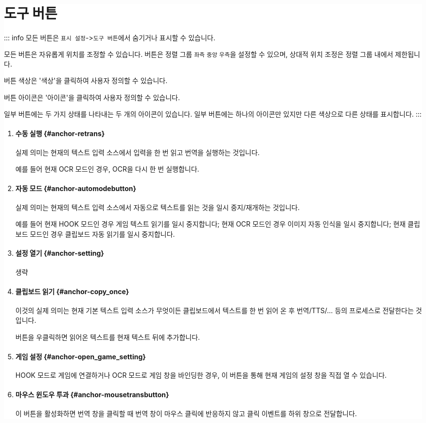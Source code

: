 # 도구 버튼

::: info
모든 버튼은 `표시 설정`->`도구 버튼`에서 숨기거나 표시할 수 있습니다.

모든 버튼은 자유롭게 위치를 조정할 수 있습니다. 버튼은 정렬 그룹 `좌측` `중앙` `우측`을 설정할 수 있으며, 상대적 위치 조정은 정렬 그룹 내에서 제한됩니다.

버튼 색상은 '색상'을 클릭하여 사용자 정의할 수 있습니다.

버튼 아이콘은 '아이콘'을 클릭하여 사용자 정의할 수 있습니다.

일부 버튼에는 두 가지 상태를 나타내는 두 개의 아이콘이 있습니다. 일부 버튼에는 하나의 아이콘만 있지만 다른 색상으로 다른 상태를 표시합니다.
:::

<link rel="stylesheet" href="https://cdnjs.cloudflare.com/ajax/libs/font-awesome/6.6.0/css/all.min.css">


<style>
    i{
        color:blue;
        width:20px;
    }
    .fa-icon {
  visibility: hidden;
}
.btnstatus2{
    color:deeppink;
}
</style>

1. #### <i class="fa fa-rotate-right"></i> <i class="fa fa-icon fa-rotate-right"></i> 수동 실행 {#anchor-retrans}
    실제 의미는 현재의 텍스트 입력 소스에서 입력을 한 번 읽고 번역을 실행하는 것입니다.

    예를 들어 현재 OCR 모드인 경우, OCR을 다시 한 번 실행합니다.

1. #### <i class="fa fa-forward"></i> <i class="btnstatus2 fa fa-forward"></i> 자동 모드 {#anchor-automodebutton}
    실제 의미는 현재의 텍스트 입력 소스에서 자동으로 텍스트를 읽는 것을 일시 중지/재개하는 것입니다.

    예를 들어 현재 HOOK 모드인 경우 게임 텍스트 읽기를 일시 중지합니다; 현재 OCR 모드인 경우 이미지 자동 인식을 일시 중지합니다; 현재 클립보드 모드인 경우 클립보드 자동 읽기를 일시 중지합니다.

1. #### <i class="fa fa-gear"></i> <i class="fa fa-icon fa-rotate-right"></i> 설정 열기 {#anchor-setting}
    생략
1. #### <i class="fa fa-file"></i> <i class="fa fa-icon fa-rotate-right"></i> 클립보드 읽기 {#anchor-copy_once}
    이것의 실제 의미는 현재 기본 텍스트 입력 소스가 무엇이든 클립보드에서 텍스트를 한 번 읽어 온 후 번역/TTS/… 등의 프로세스로 전달한다는 것입니다.

    버튼을 우클릭하면 읽어온 텍스트를 현재 텍스트 뒤에 추가합니다.
1. #### <i class="fa fa-futbol"></i> <i class="fa fa-icon fa-rotate-right"></i> 게임 설정 {#anchor-open_game_setting}
    HOOK 모드로 게임에 연결하거나 OCR 모드로 게임 창을 바인딩한 경우, 이 버튼을 통해 현재 게임의 설정 창을 직접 열 수 있습니다.
1. #### <i class="fa fa-mouse-pointer"></i> <i class="btnstatus2 fa fa-mouse-pointer"></i> 마우스 윈도우 투과 {#anchor-mousetransbutton}
    이 버튼을 활성화하면 번역 창을 클릭할 때 번역 창이 마우스 클릭에 반응하지 않고 클릭 이벤트를 하위 창으로 전달합니다.
